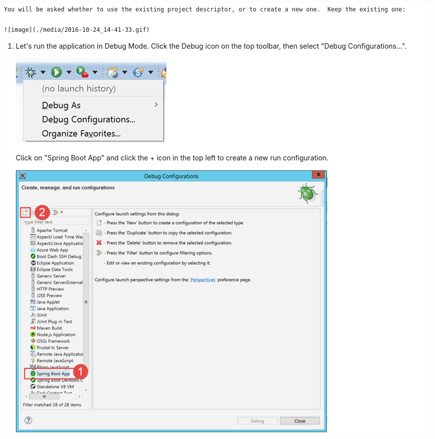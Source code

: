     You will be asked whether to use the existing project descriptor, or to create a new one.  Keep the existing one:

    ![image](./media/2016-10-24_14-41-33.gif)
  

1. Let's run the application in Debug Mode.  Click the Debug icon on
   the top toolbar, then select "Debug Configurations...".

    ![image](./media/image-003.gif)

   Click on "Spring Boot App" and click the + icon in the top left to create a new run configuration.  
   
   ![image](./media/2016-10-24_14-46-43.gif)
   